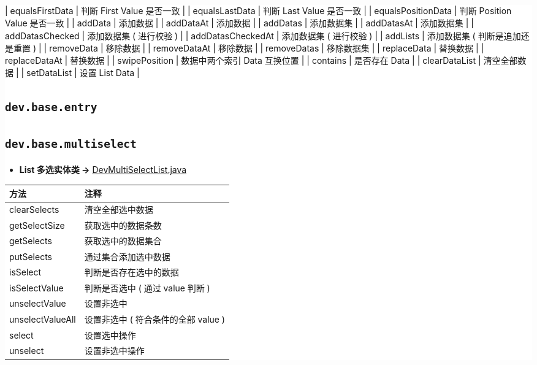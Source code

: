 | equalsFirstData | 判断 First Value 是否一致 |
| equalsLastData | 判断 Last Value 是否一致 |
| equalsPositionData | 判断 Position Value 是否一致 |
| addData | 添加数据 |
| addDataAt | 添加数据 |
| addDatas | 添加数据集 |
| addDatasAt | 添加数据集 |
| addDatasChecked | 添加数据集 ( 进行校验 ) |
| addDatasCheckedAt | 添加数据集 ( 进行校验 ) |
| addLists | 添加数据集 ( 判断是追加还是重置 ) |
| removeData | 移除数据 |
| removeDataAt | 移除数据 |
| removeDatas | 移除数据集 |
| replaceData | 替换数据 |
| replaceDataAt | 替换数据 |
| swipePosition | 数据中两个索引 Data 互换位置 |
| contains | 是否存在 Data |
| clearDataList | 清空全部数据 |
| setDataList | 设置 List Data |


## <span id="devbaseentry">**`dev.base.entry`**</span>


## <span id="devbasemultiselect">**`dev.base.multiselect`**</span>


* **List 多选实体类 ->** [DevMultiSelectList.java](https://github.com/afkT/DevUtils/blob/master/lib/DevAssist/src/main/java/dev/base/multiselect/DevMultiSelectList.java)

| 方法 | 注释 |
| :- | :- |
| clearSelects | 清空全部选中数据 |
| getSelectSize | 获取选中的数据条数 |
| getSelects | 获取选中的数据集合 |
| putSelects | 通过集合添加选中数据 |
| isSelect | 判断是否存在选中的数据 |
| isSelectValue | 判断是否选中 ( 通过 value 判断 ) |
| unselectValue | 设置非选中 |
| unselectValueAll | 设置非选中 ( 符合条件的全部 value ) |
| select | 设置选中操作 |
| unselect | 设置非选中操作 |